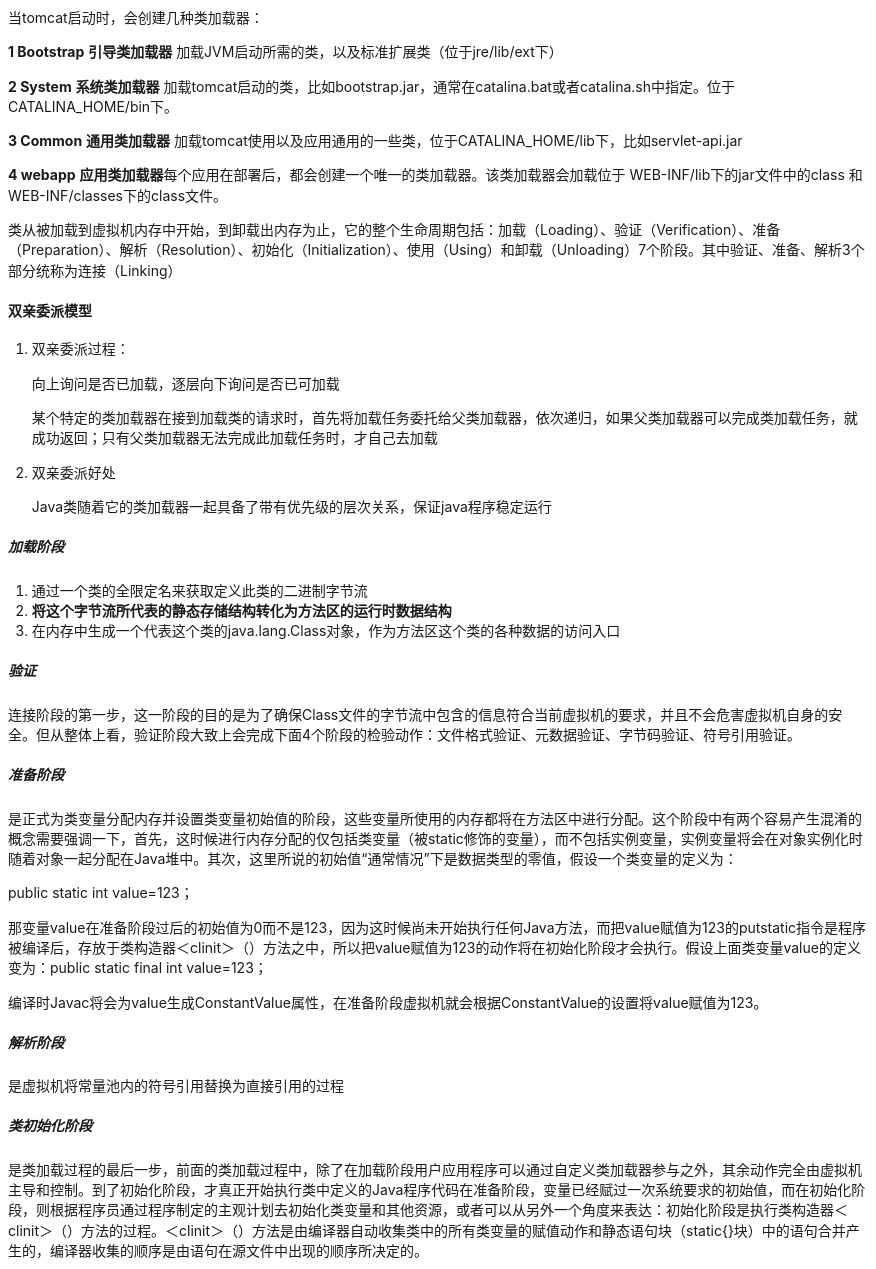   当tomcat启动时，会创建几种类加载器：

  **1 Bootstrap** **引导类加载器** 加载JVM启动所需的类，以及标准扩展类（位于jre/lib/ext下）

  **2 System** **系统类加载器** 加载tomcat启动的类，比如bootstrap.jar，通常在catalina.bat或者catalina.sh中指定。位于CATALINA_HOME/bin下。

  **3 Common** **通用类加载器** 加载tomcat使用以及应用通用的一些类，位于CATALINA_HOME/lib下，比如servlet-api.jar

  **4 webapp** **应用类加载器**每个应用在部署后，都会创建一个唯一的类加载器。该类加载器会加载位于 WEB-INF/lib下的jar文件中的class 和 WEB-INF/classes下的class文件。

  

类从被加载到虚拟机内存中开始，到卸载出内存为止，它的整个生命周期包括：加载（Loading）、验证（Verification）、准备（Preparation）、解析（Resolution）、初始化（Initialization）、使用（Using）和卸载（Unloading）7个阶段。其中验证、准备、解析3个部分统称为连接（Linking）

#### 双亲委派模型

1. 双亲委派过程：

   向上询问是否已加载，逐层向下询问是否已可加载

   某个特定的类加载器在接到加载类的请求时，首先将加载任务委托给父类加载器，依次递归，如果父类加载器可以完成类加载任务，就成功返回；只有父类加载器无法完成此加载任务时，才自己去加载

2. 双亲委派好处

   Java类随着它的类加载器一起具备了带有优先级的层次关系，保证java程序稳定运行

##### 加载阶段

1. 通过一个类的全限定名来获取定义此类的二进制字节流
2. **将这个字节流所代表的静态存储结构转化为方法区的运行时数据结构**
3. 在内存中生成一个代表这个类的java.lang.Class对象，作为方法区这个类的各种数据的访问入口

##### 验证

连接阶段的第一步，这一阶段的目的是为了确保Class文件的字节流中包含的信息符合当前虚拟机的要求，并且不会危害虚拟机自身的安全。但从整体上看，验证阶段大致上会完成下面4个阶段的检验动作：文件格式验证、元数据验证、字节码验证、符号引用验证。

##### 准备阶段

是正式为类变量分配内存并设置类变量初始值的阶段，这些变量所使用的内存都将在方法区中进行分配。这个阶段中有两个容易产生混淆的概念需要强调一下，首先，这时候进行内存分配的仅包括类变量（被static修饰的变量），而不包括实例变量，实例变量将会在对象实例化时随着对象一起分配在Java堆中。其次，这里所说的初始值“通常情况”下是数据类型的零值，假设一个类变量的定义为：

public static int value=123；

那变量value在准备阶段过后的初始值为0而不是123，因为这时候尚未开始执行任何Java方法，而把value赋值为123的putstatic指令是程序被编译后，存放于类构造器＜clinit＞（）方法之中，所以把value赋值为123的动作将在初始化阶段才会执行。假设上面类变量value的定义变为：public static final int value=123；

编译时Javac将会为value生成ConstantValue属性，在准备阶段虚拟机就会根据ConstantValue的设置将value赋值为123。

##### 解析阶段

是虚拟机将常量池内的符号引用替换为直接引用的过程

##### 类初始化阶段

是类加载过程的最后一步，前面的类加载过程中，除了在加载阶段用户应用程序可以通过自定义类加载器参与之外，其余动作完全由虚拟机主导和控制。到了初始化阶段，才真正开始执行类中定义的Java程序代码在准备阶段，变量已经赋过一次系统要求的初始值，而在初始化阶段，则根据程序员通过程序制定的主观计划去初始化类变量和其他资源，或者可以从另外一个角度来表达：初始化阶段是执行类构造器＜clinit＞（）方法的过程。＜clinit＞（）方法是由编译器自动收集类中的所有类变量的赋值动作和静态语句块（static{}块）中的语句合并产生的，编译器收集的顺序是由语句在源文件中出现的顺序所决定的。
